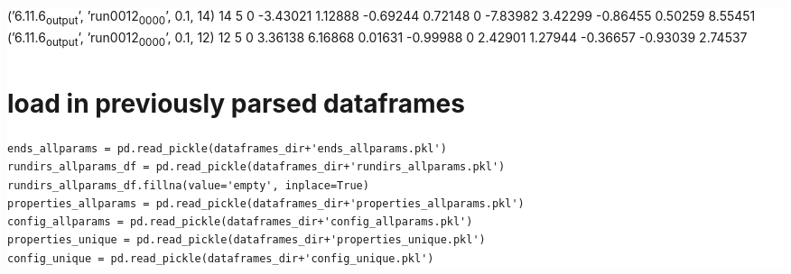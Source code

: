 <tr>
<td class="org-left">(&rsquo;6.11.6<sub>output</sub>&rsquo;, &rsquo;run0012<sub>0000</sub>&rsquo;, 0.1, 14)</td>
<td class="org-right">14</td>
<td class="org-right">5</td>
<td class="org-right">0</td>
<td class="org-right">-3.43021</td>
<td class="org-right">1.12888</td>
<td class="org-right">-0.69244</td>
<td class="org-right">0.72148</td>
<td class="org-right">0</td>
<td class="org-right">-7.83982</td>
<td class="org-right">3.42299</td>
<td class="org-right">-0.86455</td>
<td class="org-right">0.50259</td>
<td class="org-right">8.55451</td>
</tr>

<tr>
<td class="org-left">(&rsquo;6.11.6<sub>output</sub>&rsquo;, &rsquo;run0012<sub>0000</sub>&rsquo;, 0.1, 12)</td>
<td class="org-right">12</td>
<td class="org-right">5</td>
<td class="org-right">0</td>
<td class="org-right">3.36138</td>
<td class="org-right">6.16868</td>
<td class="org-right">0.01631</td>
<td class="org-right">-0.99988</td>
<td class="org-right">0</td>
<td class="org-right">2.42901</td>
<td class="org-right">1.27944</td>
<td class="org-right">-0.36657</td>
<td class="org-right">-0.93039</td>
<td class="org-right">2.74537</td>
</tr>
</tbody>
</table>


<a id="org3232633"></a>

# load in previously parsed dataframes

    ends_allparams = pd.read_pickle(dataframes_dir+'ends_allparams.pkl')
    rundirs_allparams_df = pd.read_pickle(dataframes_dir+'rundirs_allparams.pkl')
    rundirs_allparams_df.fillna(value='empty', inplace=True)
    properties_allparams = pd.read_pickle(dataframes_dir+'properties_allparams.pkl')
    config_allparams = pd.read_pickle(dataframes_dir+'config_allparams.pkl')
    properties_unique = pd.read_pickle(dataframes_dir+'properties_unique.pkl')
    config_unique = pd.read_pickle(dataframes_dir+'config_unique.pkl')


<a id="orgd8533dd"></a>
